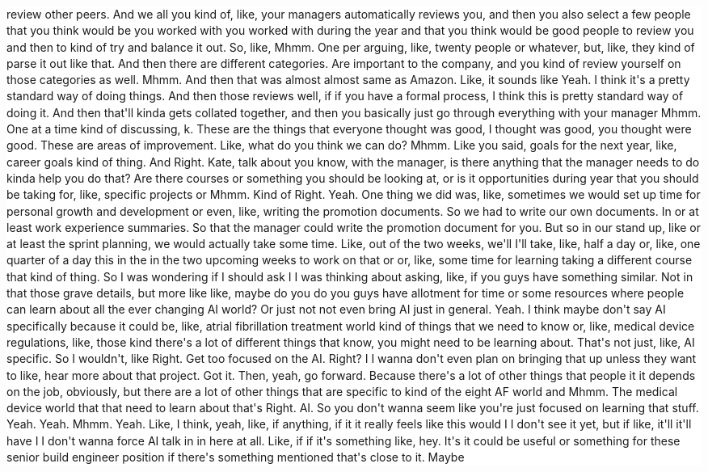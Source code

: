 review other peers. And we all you kind of, like, your managers automatically reviews you, and then you also select a few people that you think would be you worked with you worked with during the year and that you think would be good people to review you and then to kind of try and balance it out. So, like, Mhmm. One per arguing, like, twenty people or whatever, but, like, they kind of parse it out like that. And then there are different categories. Are important to the company, and you kind of review yourself on those categories as well. Mhmm. And then that was almost almost same as Amazon. Like, it sounds like Yeah. I think it's a pretty standard way of doing things. And then those reviews well, if if you have a formal process, I think this is pretty standard way of doing it. And then that'll kinda gets collated together, and then you basically just go through everything with your manager Mhmm. One at a time kind of discussing, k. These are the things that everyone thought was good, I thought was good, you thought were good. These are areas of improvement. Like, what do you think we can do? Mhmm. Like you said, goals for the next year, like, career goals kind of thing. And Right. Kate, talk about you know, with the manager, is there anything that the manager needs to do kinda help you do that? Are there courses or something you should be looking at, or is it opportunities during year that you should be taking for, like, specific projects or Mhmm. Kind of Right. Yeah. One thing we did was, like, sometimes we would set up time for personal growth and development or even, like, writing the promotion documents. So we had to write our own documents. In or at least work experience summaries. So that the manager could write the promotion document for you. But so in our stand up, like or at least the sprint planning, we would actually take some time. Like, out of the two weeks, we'll I'll take, like, half a day or, like, one quarter of a day this in the in the two upcoming weeks to work on that or or, like, some time for learning taking a different course that kind of thing. So I was wondering if I should ask I I was thinking about asking, like, if you guys have something similar. Not in that those grave details, but more like like, maybe do you do you guys have allotment for time or some resources where people can learn about all the ever changing AI world? Or just not not even bring AI just in general. Yeah. I think maybe don't say AI specifically because it could be, like, atrial fibrillation treatment world kind of things that we need to know or, like, medical device regulations, like, those kind there's a lot of different things that know, you might need to be learning about. That's not just, like, AI specific. So I wouldn't, like Right. Get too focused on the AI. Right? I I wanna don't even plan on bringing that up unless they want to like, hear more about that project. Got it. Then, yeah, go forward. Because there's a lot of other things that people it it depends on the job, obviously, but there are a lot of other things that are specific to kind of the eight AF world and Mhmm. The medical device world that that need to learn about that's Right. AI. So you don't wanna seem like you're just focused on learning that stuff. Yeah. Yeah. Mhmm. Yeah. Like, I think, yeah, like, if anything, if it it really feels like this would I I don't see it yet, but if like, it'll it'll have I I don't wanna force AI talk in in here at all. Like, if if it's something like, hey. It's it could be useful or something for these senior build engineer position if there's something mentioned that's close to it. Maybe
